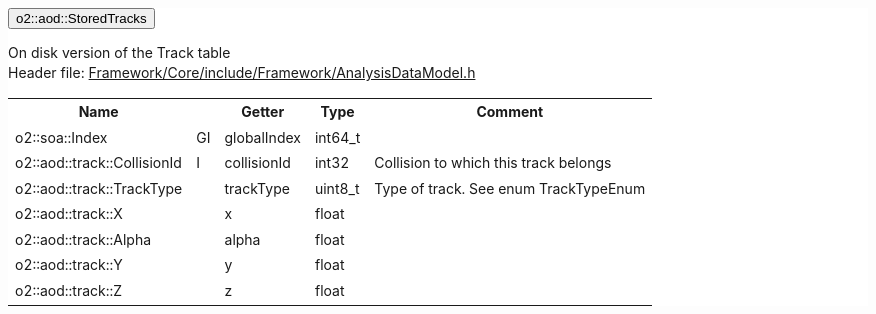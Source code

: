   <button class="myaccordion"><i class="fa fa-table"></i> o2::aod::StoredTracks</button>
  <div class="panel">
    <div>
       On disk version of the Track table
    </div>
    <div>
      Header file: <a href="https://github.com/AliceO2Group/AliceO2/tree/dev/Framework/Core/include/Framework/AnalysisDataModel.h" target="_blank">Framework/Core/include/Framework/AnalysisDataModel.h</a>
    </div>
    <table class=DataModel>
      <tr>
        <th>Name</th>
        <th></th>
        <th>Getter</th>
        <th>Type</th>
        <th>Comment</th>
      </tr>
      <tr>
        <td>o2::soa::Index</td>
        <td>GI</td>
        <td>globalIndex</td>
        <td>int64_t</td>
        <td></td>
      </tr>
      <tr>
        <td>o2::aod::track::CollisionId</td>
        <td>I</td>
        <td>collisionId</td>
        <td>int32</td>
        <td>Collision to which this track belongs</td>
      </tr>
      <tr>
        <td>o2::aod::track::TrackType</td>
        <td></td>
        <td>trackType</td>
        <td>uint8_t</td>
        <td>Type of track. See enum TrackTypeEnum</td>
      </tr>
      <tr>
        <td>o2::aod::track::X</td>
        <td></td>
        <td>x</td>
        <td>float</td>
        <td></td>
      </tr>
      <tr>
        <td>o2::aod::track::Alpha</td>
        <td></td>
        <td>alpha</td>
        <td>float</td>
        <td></td>
      </tr>
      <tr>
        <td>o2::aod::track::Y</td>
        <td></td>
        <td>y</td>
        <td>float</td>
        <td></td>
      </tr>
      <tr>
        <td>o2::aod::track::Z</td>
        <td></td>
        <td>z</td>
        <td>float</td>